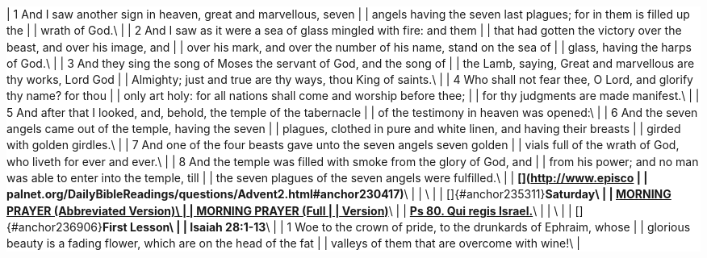 | 1 And I saw another sign in heaven, great and marvellous, seven       |
| angels having the seven last plagues; for in them is filled up the    |
| wrath of God.\                                                        |
| 2 And I saw as it were a sea of glass mingled with fire: and them     |
| that had gotten the victory over the beast, and over his image, and   |
| over his mark, and over the number of his name, stand on the sea of   |
| glass, having the harps of God.\                                      |
| 3 And they sing the song of Moses the servant of God, and the song of |
| the Lamb, saying, Great and marvellous are thy works, Lord God        |
| Almighty; just and true are thy ways, thou King of saints.\           |
| 4 Who shall not fear thee, O Lord, and glorify thy name? for thou     |
| only art holy: for all nations shall come and worship before thee;    |
| for thy judgments are made manifest.\                                 |
| 5 And after that I looked, and, behold, the temple of the tabernacle  |
| of the testimony in heaven was opened:\                               |
| 6 And the seven angels came out of the temple, having the seven       |
| plagues, clothed in pure and white linen, and having their breasts    |
| girded with golden girdles.\                                          |
| 7 And one of the four beasts gave unto the seven angels seven golden  |
| vials full of the wrath of God, who liveth for ever and ever.\        |
| 8 And the temple was filled with smoke from the glory of God, and     |
| from his power; and no man was able to enter into the temple, till    |
| the seven plagues of the seven angels were fulfilled.\                |
| **[](http://www.episco                                                |
| palnet.org/DailyBibleReadings/questions/Advent2.html#anchor230417)**\ |
| \                                                                     |
| []{#anchor235311}**Saturday\                                          |
| [MORNING PRAYER (Abbreviated Version)\                                |
| ](../DO_MP.html)[MORNING PRAYER (Full                                 |
| Version)](../dailyofficeMP.html)**\                                   |
| **[Ps 80. Qui regis Israel.](../Psalter/Ps80.html)**\                 |
| \                                                                     |
| []{#anchor236906}**First Lesson\                                      |
| Isaiah 28:1-13**\                                                     |
| 1 Woe to the crown of pride, to the drunkards of Ephraim, whose       |
| glorious beauty is a fading flower, which are on the head of the fat  |
| valleys of them that are overcome with wine!\                         |